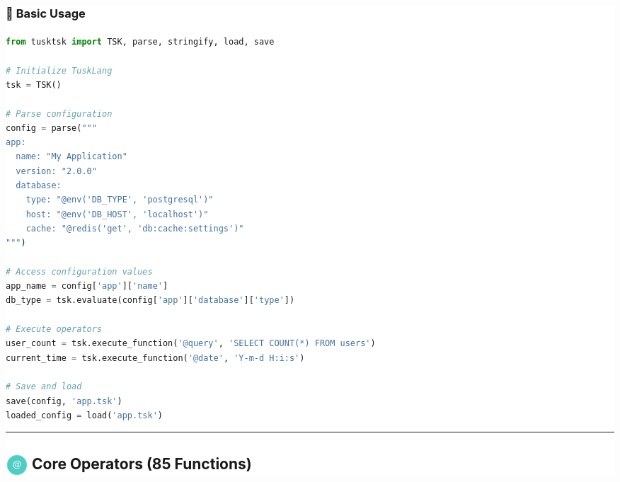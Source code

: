 ### 🎯 **Basic Usage**

```python
from tusktsk import TSK, parse, stringify, load, save

# Initialize TuskLang
tsk = TSK()

# Parse configuration
config = parse("""
app:
  name: "My Application"
  version: "2.0.0"
  database:
    type: "@env('DB_TYPE', 'postgresql')"
    host: "@env('DB_HOST', 'localhost')"
    cache: "@redis('get', 'db:cache:settings')"
""")

# Access configuration values
app_name = config['app']['name']
db_type = tsk.evaluate(config['app']['database']['type'])

# Execute operators
user_count = tsk.execute_function('@query', 'SELECT COUNT(*) FROM users')
current_time = tsk.execute_function('@date', 'Y-m-d H:i:s')

# Save and load
save(config, 'app.tsk')
loaded_config = load('app.tsk')
```

---

## <img src="https://raw.githubusercontent.com/cyber-boost/tusktsk/main/sdk/python/assets/icons/operators.svg" width="32" align="center" /> **Core Operators (85 Functions)**

<div align="center">